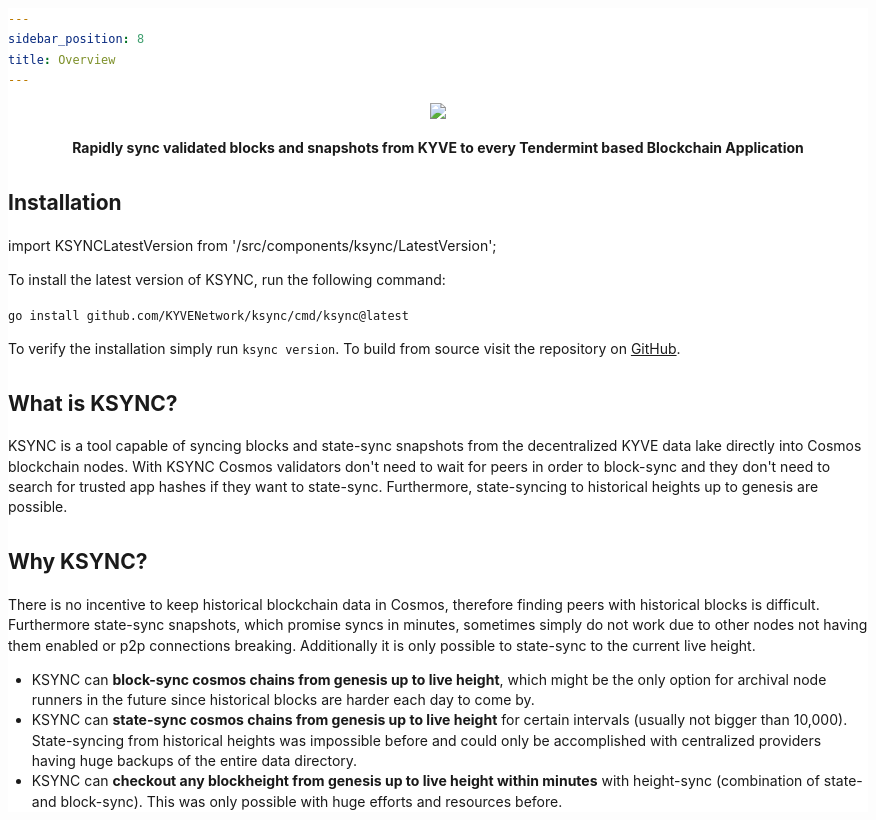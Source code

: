 ```yaml
---
sidebar_position: 8
title: Overview
---
```


<p align="center">
  <img style={{borderRadius: '10px'}} src="/img/ksync/ksync.png" />
</p>

<p align="center">
<strong>Rapidly sync validated blocks and snapshots from KYVE to every Tendermint based Blockchain Application</strong>
</p>

## Installation

import KSYNCLatestVersion from '/src/components/ksync/LatestVersion';

To install the latest version <strong><KSYNCLatestVersion /></strong> of KSYNC, run the following command:

```bash
go install github.com/KYVENetwork/ksync/cmd/ksync@latest
```

To verify the installation simply run `ksync version`. To build from source visit the repository on [GitHub](https://github.com/KYVENetwork/ksync).

## What is KSYNC?

KSYNC is a tool capable of syncing blocks and state-sync snapshots from the decentralized KYVE data lake directly into Cosmos blockchain nodes. With KSYNC Cosmos validators don't need to wait for peers in order to block-sync and they don't need to search for trusted app hashes if they want to state-sync. Furthermore, state-syncing to historical heights up to genesis are possible.

## Why KSYNC?

<div style={{display: 'flex',alignItems:'start'}}>
  <div>
    <p>
      There is no incentive to keep historical blockchain data in Cosmos, therefore finding
      peers with historical blocks is difficult.
      Furthermore state-sync snapshots, which promise syncs in minutes, sometimes simply do not work due to other nodes not having them enabled or p2p connections breaking. Additionally it is only possible to state-sync to the current live height.
    </p>
    <ul>
      <li>
        KSYNC can <strong>block-sync cosmos chains from genesis up to live height</strong>, which might be the only option for archival node runners in the future since historical blocks are harder each day to come by.
      </li>
      <li>
        KSYNC can <strong>state-sync cosmos chains from genesis up to live height</strong> for certain intervals (usually not bigger than 10,000). State-syncing from historical heights was impossible before and could only be accomplished with centralized providers having huge backups of the entire data directory.
      </li>
      <li>
        KSYNC can <strong>checkout any blockheight from genesis up to live height within minutes</strong> with height-sync (combination of state- and block-sync). This was only possible with huge efforts and resources before.
      </li>